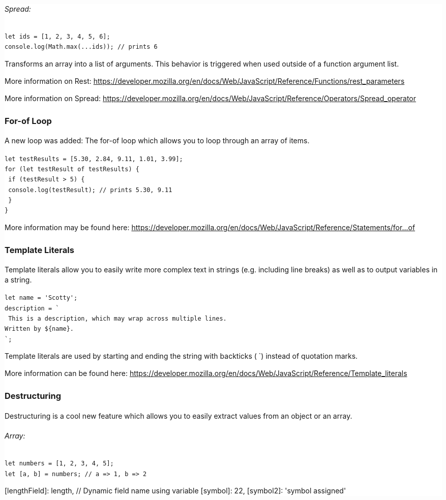 ###### Spread:
```
let ids = [1, 2, 3, 4, 5, 6];
console.log(Math.max(...ids)); // prints 6
```

Transforms an array into a list of arguments. This behavior is triggered
when used outside of a function argument list.

More information on Rest:
https://developer.mozilla.org/en/docs/Web/JavaScript/Reference/Functions/rest_parameters

More information on Spread:
https://developer.mozilla.org/en/docs/Web/JavaScript/Reference/Operators/Spread_operator

### For-of Loop
A new loop was added: The for-of loop which allows you to loop through an
array of items.
```
let testResults = [5.30, 2.84, 9.11, 1.01, 3.99];
for (let testResult of testResults) {
 if (testResult > 5) {
 console.log(testResult); // prints 5.30, 9.11
 }
}
```

More information may be found here:
https://developer.mozilla.org/en/docs/Web/JavaScript/Reference/Statements/for...of

### Template Literals
Template literals allow you to easily write more complex text in strings (e.g.
including line breaks) as well as to output variables in a string.
```
let name = 'Scotty';
description = `
 This is a description, which may wrap across multiple lines.
Written by ${name}.
`;
```
Template literals are used by starting and ending the string with backticks
( `) instead of quotation marks.

More information can be found here:
https://developer.mozilla.org/en/docs/Web/JavaScript/Reference/Template_literals

### Destructuring
Destructuring is a cool new feature which allows you to easily extract
values from an object or an array.

###### Array:
```
let numbers = [1, 2, 3, 4, 5];
let [a, b] = numbers; // a => 1, b => 2
```


 [lengthField]: length, // Dynamic field name using variable
 [symbol]: 22,
 [symbol2]: 'symbol assigned'